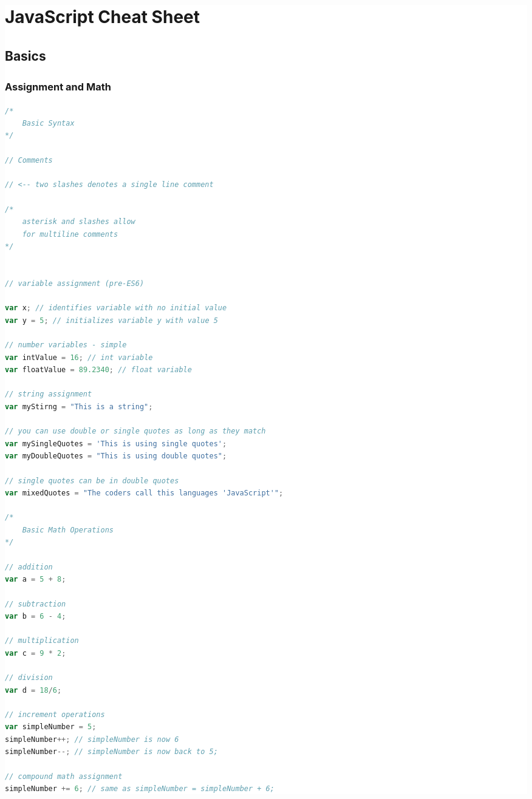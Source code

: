 # JavaScript Cheat Sheet
## Basics
### Assignment and Math
```javascript
/*
    Basic Syntax
*/

// Comments

// <-- two slashes denotes a single line comment

/*
    asterisk and slashes allow 
    for multiline comments
*/


// variable assignment (pre-ES6)

var x; // identifies variable with no initial value
var y = 5; // initializes variable y with value 5

// number variables - simple
var intValue = 16; // int variable
var floatValue = 89.2340; // float variable

// string assignment
var myStirng = "This is a string";

// you can use double or single quotes as long as they match
var mySingleQuotes = 'This is using single quotes';
var myDoubleQuotes = "This is using double quotes";

// single quotes can be in double quotes
var mixedQuotes = "The coders call this languages 'JavaScript'";

/*
    Basic Math Operations
*/

// addition
var a = 5 + 8;

// subtraction
var b = 6 - 4;

// multiplication
var c = 9 * 2;

// division
var d = 18/6;

// increment operations
var simpleNumber = 5;
simpleNumber++; // simpleNumber is now 6
simpleNumber--; // simpleNumber is now back to 5;

// compound math assignment
simpleNumber += 6; // same as simpleNumber = simpleNumber + 6;
```